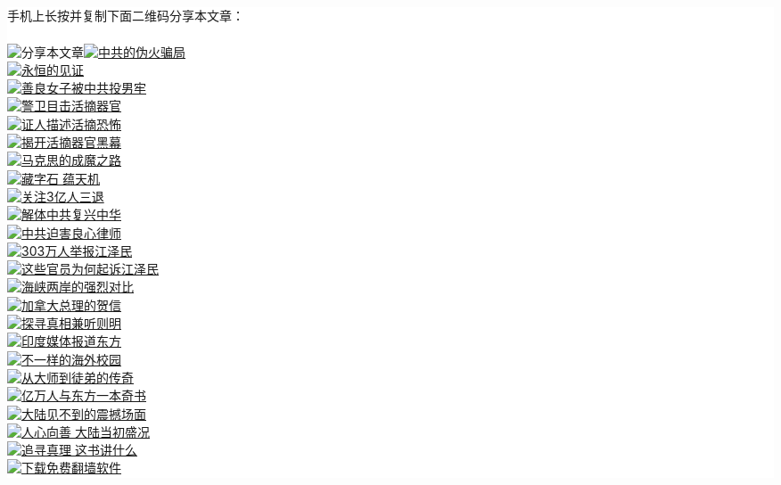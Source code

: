 ####
手机上长按并复制下面二维码分享本文章：<br><br><img src="http://www.hehaibao.com/qr/index.php?m=1&e=L&p=10&t=&d=https://github.com/woywz155/djy/blob/master/gb/17/2/25/n8847129.md%231" title="分享本文章"></td><td VALIGN=TOP><a href="https://github.com/woywz155/djy/blob/master/gb/16/1/21/n4622075.md?dfh#1" target="_blank"><img src="https://raw.githubusercontent.com/woywz155/djy/master/gb/300/wei-f1.jpg" title="中共的伪火骗局"  alt="中共的伪火骗局"></a><br><a href="https://github.com/woywz155/yh/blob/master/README.md?dfh#1" target="_blank"><img src="https://raw.githubusercontent.com/woywz155/djy/master/gb/300/yong-h.jpg" title="永恒的见证"  alt="永恒的见证"></a><br><a href="https://github.com/woywz155/djy/blob/master/gb/13/9/29/n3974789.md?dfh#1" target="_blank"><img src="https://raw.githubusercontent.com/woywz155/djy/master/gb/300/shang-lnz.jpg" title="善良女子被中共投男牢"  alt="善良女子被中共投男牢"></a><br><a href="https://github.com/woywz155/djy/blob/master/gb/16/3/16/n4663449.md?dfh#1" target="_blank"><img src="https://raw.githubusercontent.com/woywz155/djy/master/gb/300/huo-z3.jpg" title="警卫目击活摘器官"  alt="警卫目击活摘器官"></a><br><a href="https://github.com/woywz155/djy/blob/master/gb/16/8/7/n8177641.md?dfh#1" target="_blank"><img src="https://raw.githubusercontent.com/woywz155/djy/master/gb/300/huo-z4.jpg" title="证人描述活摘恐怖"  alt="证人描述活摘恐怖"></a><br><a href="https://github.com/woywz155/djy/blob/master/gb/10/4/19/n2881569.md?dfh#1" target="_blank"><img src="https://raw.githubusercontent.com/woywz155/djy/master/gb/300/huo-z1.jpg" title="揭开活摘器官黑幕"  alt="揭开活摘器官黑幕"></a><br><a href="https://github.com/woywz155/djy/blob/master/gb/10/11/7/n3077476.md?dfh#1" target="_blank"><img src="https://raw.githubusercontent.com/woywz155/djy/master/gb/300/ma-ks.jpg" title="马克思的成魔之路"  alt="马克思的成魔之路"></a><br><a href="https://github.com/woywz155/djy/blob/master/gb/14/6/9/n4173977.md?dfh#1" target="_blank"><img src="https://raw.githubusercontent.com/woywz155/djy/master/gb/300/chang-zs.jpg" title="藏字石 蕴天机"  alt="藏字石 蕴天机"></a><br><a href="https://github.com/woywz155/djy/blob/master/gb/18/5/10/n10381511.md?dfh#1" target="_blank"><img src="https://raw.githubusercontent.com/woywz155/djy/master/gb/300/st1.jpg" title="关注3亿人三退"  alt="关注3亿人三退"></a><br><a href="https://github.com/woywz155/djy/blob/master/gb/18/3/21/n10237682.md?dfh#1" target="_blank"><img src="https://raw.githubusercontent.com/woywz155/djy/master/gb/300/jie-t.jpg" title="解体中共复兴中华"  alt="解体中共复兴中华"></a><br><a href="https://github.com/woywz155/djy/blob/master/gb/9/2/9/n2422991.md?dfh#1" target="_blank"><img src="https://raw.githubusercontent.com/woywz155/djy/master/gb/300/gao-zs.jpg" title="中共迫害良心律师"  alt="中共迫害良心律师"></a><br><a href="https://github.com/woywz155/djy/blob/master/gb/18/12/9/n10900044.md?dfh#1" target="_blank"><img src="https://raw.githubusercontent.com/woywz155/djy/master/gb/300/sj1.jpg" title="303万人举报江泽民"  alt="303万人举报江泽民"></a><br><a href="https://github.com/woywz155/djy/blob/master/gb/18/8/28/n10672014.md?dfh#1" target="_blank"><img src="https://raw.githubusercontent.com/woywz155/djy/master/gb/300/sj2.jpg" title="这些官员为何起诉江泽民"  alt="这些官员为何起诉江泽民"></a><br><a href="https://github.com/woywz155/djy/blob/master/gb/8/12/18/n2367165.md?dfh#1" target="_blank"><img src="https://raw.githubusercontent.com/woywz155/djy/master/gb/300/liangan.jpg" title="海峡两岸的强烈对比"  alt="海峡两岸的强烈对比"></a><br><a href="https://github.com/woywz155/djy/blob/master/gb/15/5/5/n4427238.md?dfh#1" target="_blank"><img src="https://raw.githubusercontent.com/woywz155/djy/master/gb/300/jia-ndzl.jpg" title="加拿大总理的贺信"  alt="加拿大总理的贺信"></a><br><a href="https://github.com/woywz155/djy/blob/master/gb/11/6/17/n3289382.md?dfh#1" target="_blank">
<img src="https://raw.githubusercontent.com/woywz155/djy/master/gb/300/xiao-wd.jpg" title="探寻真相兼听则明"  alt="探寻真相兼听则明"></a><br><a href="https://github.com/woywz155/djy/blob/master/gb/18/10/27/n10812623.md?dfh#1" target="_blank"><img src="https://raw.githubusercontent.com/woywz155/djy/master/gb/300/yindu.jpg" title="印度媒体报道东方"  alt="印度媒体报道东方"></a><br><a href="https://github.com/woywz155/djy/blob/master/gb/18/6/9/n10469652.md?dfh#1" target="_blank"><img src="https://raw.githubusercontent.com/woywz155/djy/master/gb/300/xie-j.jpg" title="不一样的海外校园"  alt="不一样的海外校园"></a><br><a href="https://github.com/woywz155/djy/blob/master/gb/7/4/5/n1669415.md?dfh#1" target="_blank"><img src="https://raw.githubusercontent.com/woywz155/djy/master/gb/300/li-up.jpg" title="从大师到徒弟的传奇"  alt="从大师到徒弟的传奇"></a><br><a href="https://github.com/woywz155/djy/blob/master/gb/17/5/26/n9191512.md?dfh#1" target="_blank"><img src="https://raw.githubusercontent.com/woywz155/djy/master/gb/300/zfl2.jpg" title="亿万人与东方一本奇书"  alt="亿万人与东方一本奇书"></a><br><a href="https://github.com/woywz155/djy/blob/master/gb/13/11/27/n4020290.md?dfh#1" target="_blank"><img src="https://raw.githubusercontent.com/woywz155/djy/master/gb/300/zhen-h.jpg" title="大陆见不到的震撼场面"  alt="大陆见不到的震撼场面"></a><br><a href="https://github.com/woywz155/djy/blob/master/gb/15/7/17/n4482910.md?dfh#1" target="_blank"><img src="https://raw.githubusercontent.com/woywz155/djy/master/gb/300/dalu-sk.jpg" title="人心向善 大陆当初盛况"  alt="人心向善 大陆当初盛况"></a><br><a href="https://github.com/woywz155/djy/blob/master/gb/9/10/15/n2689419.md?dfh#1" target="_blank"><img src="https://raw.githubusercontent.com/woywz155/djy/master/gb/300/zfl1.jpg" title="追寻真理 这书讲什么"  alt="追寻真理 这书讲什么"></a><br><a href="https://github.com/woywz155/www/blob/master/README.md?dfh#1" target="_blank"><img src="https://raw.githubusercontent.com/woywz155/djy/master/gb/300/fq1.jpg" title="下载免费翻墙软件"  alt="下载免费翻墙软件"></a><br></td></tr></table>
